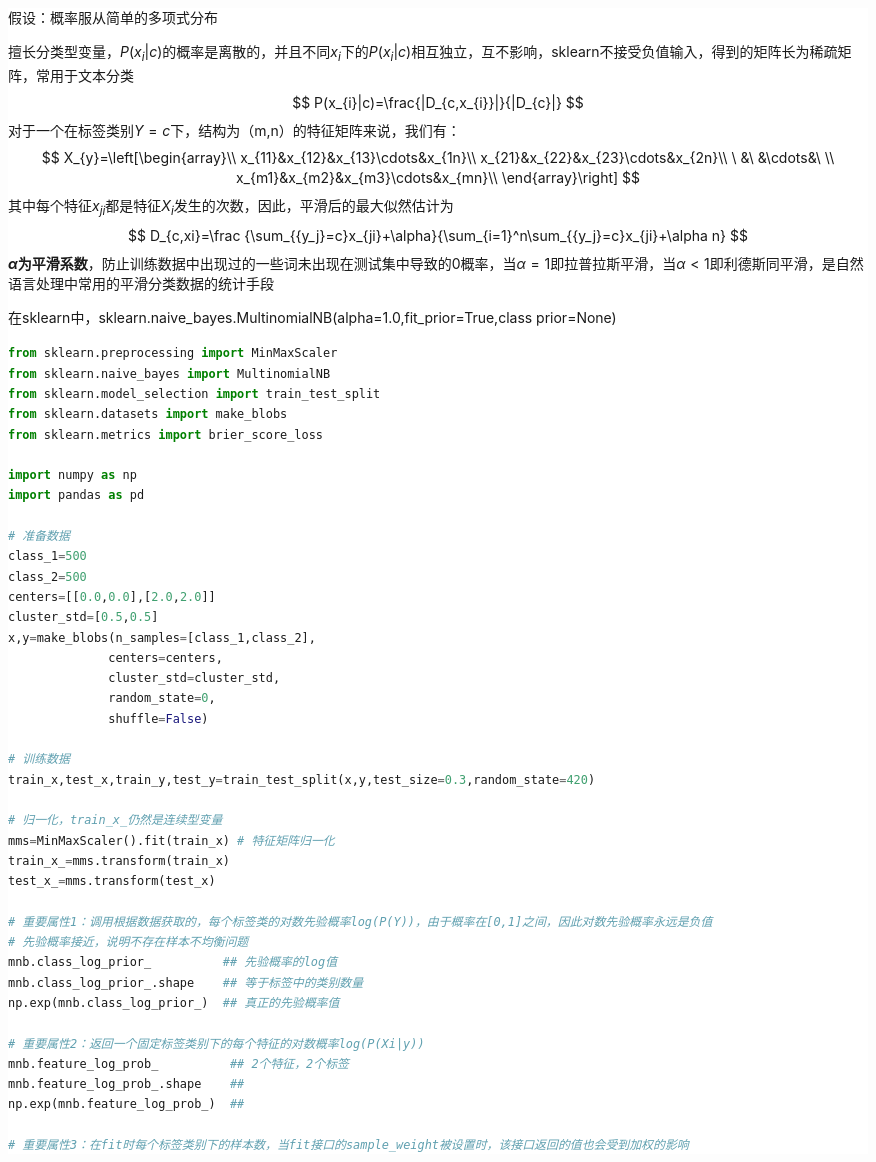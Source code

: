 假设：概率服从简单的多项式分布

擅长分类型变量，$P(x_{i}|c)$的概率是离散的，并且不同$x_{i}$下的$P(x_{i}|c)$相互独立，互不影响，sklearn不接受负值输入，得到的矩阵长为稀疏矩阵，常用于文本分类
$$
P(x_{i}|c)=\frac{|D_{c,x_{i}}|}{|D_{c}|}
$$
对于一个在标签类别$Y=c$下，结构为（m,n）的特征矩阵来说，我们有：
$$
X_{y}=\left[\begin{array}\\
x_{11}&x_{12}&x_{13}\cdots&x_{1n}\\
x_{21}&x_{22}&x_{23}\cdots&x_{2n}\\
\ &\ &\cdots&\ \\
x_{m1}&x_{m2}&x_{m3}\cdots&x_{mn}\\
\end{array}\right]
$$
其中每个特征$x_{ji}$都是特征$X_i$发生的次数，因此，平滑后的最大似然估计为
$$
D_{c,xi}=\frac {\sum_{{y_j}=c}x_{ji}+\alpha}{\sum_{i=1}^n\sum_{{y_j}=c}x_{ji}+\alpha n}
$$
**$\alpha$为平滑系数**，防止训练数据中出现过的一些词未出现在测试集中导致的0概率，当$\alpha=1$即拉普拉斯平滑，当$\alpha<1$即利德斯同平滑，是自然语言处理中常用的平滑分类数据的统计手段

在sklearn中，sklearn.naive_bayes.MultinomialNB(alpha=1.0,fit_prior=True,class prior=None)

```python
from sklearn.preprocessing import MinMaxScaler
from sklearn.naive_bayes import MultinomialNB
from sklearn.model_selection import train_test_split
from sklearn.datasets import make_blobs
from sklearn.metrics import brier_score_loss

import numpy as np
import pandas as pd

# 准备数据
class_1=500
class_2=500
centers=[[0.0,0.0],[2.0,2.0]]
cluster_std=[0.5,0.5]
x,y=make_blobs(n_samples=[class_1,class_2],
              centers=centers,
              cluster_std=cluster_std,
              random_state=0,
              shuffle=False)

# 训练数据
train_x,test_x,train_y,test_y=train_test_split(x,y,test_size=0.3,random_state=420)

# 归一化，train_x_仍然是连续型变量
mms=MinMaxScaler().fit(train_x) # 特征矩阵归一化
train_x_=mms.transform(train_x)
test_x_=mms.transform(test_x)

# 重要属性1：调用根据数据获取的，每个标签类的对数先验概率log(P(Y))，由于概率在[0,1]之间，因此对数先验概率永远是负值
# 先验概率接近，说明不存在样本不均衡问题
mnb.class_log_prior_          ## 先验概率的log值
mnb.class_log_prior_.shape    ## 等于标签中的类别数量
np.exp(mnb.class_log_prior_)  ## 真正的先验概率值

# 重要属性2：返回一个固定标签类别下的每个特征的对数概率log(P(Xi|y))
mnb.feature_log_prob_          ## 2个特征，2个标签
mnb.feature_log_prob_.shape    ## 
np.exp(mnb.feature_log_prob_)  ## 

# 重要属性3：在fit时每个标签类别下的样本数，当fit接口的sample_weight被设置时，该接口返回的值也会受到加权的影响
```